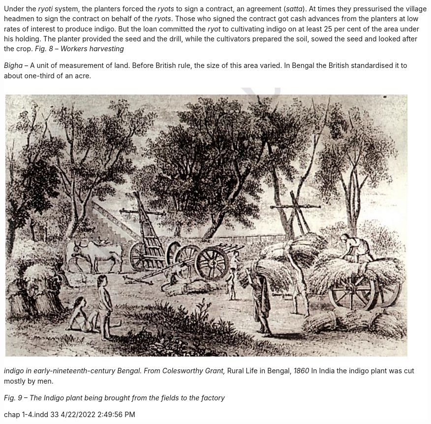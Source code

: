 Under the *ryoti* system, the planters forced the *ryots* to sign a contract, an agreement (*satta*). At times they pressurised the village headmen to sign the contract on behalf of the *ryots*. Those who signed the contract got cash advances from the planters at low rates of interest to produce indigo. But the loan committed the *ryot* to cultivating indigo on at least 25 per cent of the area under his holding. The planter provided the seed and the drill, while the cultivators prepared the soil, sowed the seed and looked after the crop. *Fig. 8* – *Workers harvesting* 

*Bigha* – A unit of measurement of land. Before British rule, the size of this area varied. In Bengal the British standardised it to about one-third of an acre.

![](_page_7_Picture_5.jpeg)

*indigo in early-nineteenth-century Bengal. From Colesworthy Grant,*  Rural Life in Bengal, *1860*  In India the indigo plant was cut mostly by men.

*Fig. 9 – The Indigo plant being brought from the fields to the factory*

chap 1-4.indd 33 4/22/2022 2:49:56 PM
